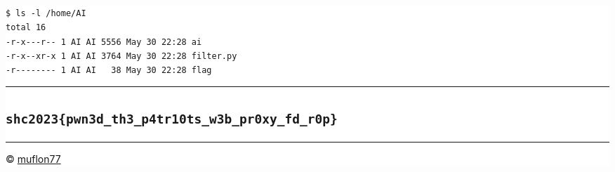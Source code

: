 ```
$ ls -l /home/AI
total 16
-r-x---r-- 1 AI AI 5556 May 30 22:28 ai
-r-x--xr-x 1 AI AI 3764 May 30 22:28 filter.py
-r-------- 1 AI AI   38 May 30 22:28 flag
```

---

## `shc2023{pwn3d_th3_p4tr10ts_w3b_pr0xy_fd_r0p}`

<hr>

&copy; [muflon77](https://library.m0unt41n.ch/players/805ae1c8-9fe4-5816-b4a4-5057fa6eedb1)
